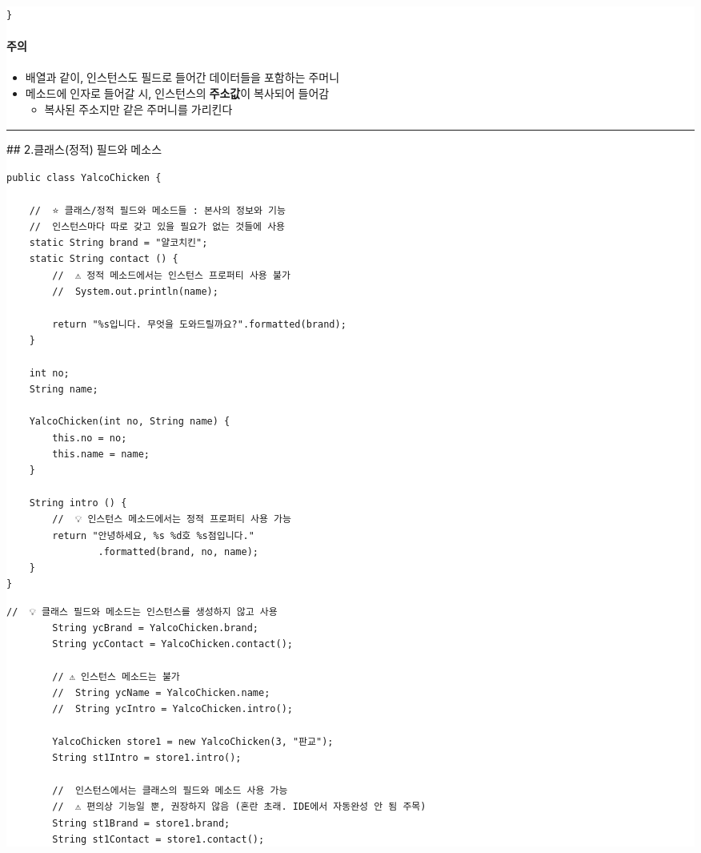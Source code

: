 ```
}
```

#### 주의

-   배열과 같이, 인스턴스도 필드로 들어간 데이터들을 포함하는 주머니
-   메소드에 인자로 들어갈 시, 인스턴스의 **주소값**이 복사되어 들어감
    -   복사된 주소지만 같은 주머니를 가리킨다

---

\## 2.클래스(정적) 필드와 메소스

```
public class YalcoChicken {

    //  ⭐️ 클래스/정적 필드와 메소드들 : 본사의 정보와 기능
    //  인스턴스마다 따로 갖고 있을 필요가 없는 것들에 사용
    static String brand = "얄코치킨";
    static String contact () {
        //  ⚠️ 정적 메소드에서는 인스턴스 프로퍼티 사용 불가
        //  System.out.println(name);

        return "%s입니다. 무엇을 도와드릴까요?".formatted(brand);
    }

    int no;
    String name;

    YalcoChicken(int no, String name) {
        this.no = no;
        this.name = name;
    }

    String intro () {
        //  💡 인스턴스 메소드에서는 정적 프로퍼티 사용 가능
        return "안녕하세요, %s %d호 %s점입니다."
                .formatted(brand, no, name);
    }
}
```

```
//  💡 클래스 필드와 메소드는 인스턴스를 생성하지 않고 사용
        String ycBrand = YalcoChicken.brand;
        String ycContact = YalcoChicken.contact();

        // ⚠️ 인스턴스 메소드는 불가
        //  String ycName = YalcoChicken.name;
        //  String ycIntro = YalcoChicken.intro();

        YalcoChicken store1 = new YalcoChicken(3, "판교");
        String st1Intro = store1.intro();

        //  인스턴스에서는 클래스의 필드와 메소드 사용 가능
        //  ⚠️ 편의상 기능일 뿐, 권장하지 않음 (혼란 초래. IDE에서 자동완성 안 됨 주목)
        String st1Brand = store1.brand;
        String st1Contact = store1.contact();
```
